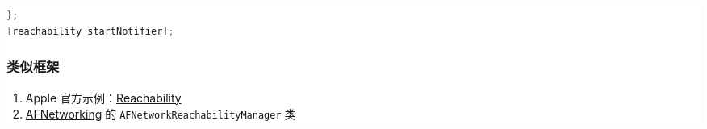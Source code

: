 ```objectivec
};
[reachability startNotifier];
```


### 类似框架

1. Apple 官方示例：[Reachability](https://developer.apple.com/library/content/samplecode/Reachability/Introduction/Intro.html#//apple_ref/doc/uid/DTS40007324-Intro-DontLinkElementID_2)
3. [AFNetworking](https://github.com/AFNetworking/AFNetworking) 的 `AFNetworkReachabilityManager` 类


